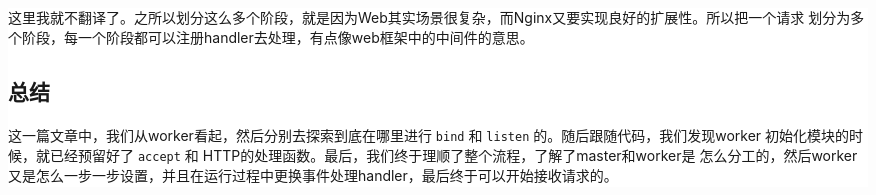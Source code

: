这里我就不翻译了。之所以划分这么多个阶段，就是因为Web其实场景很复杂，而Nginx又要实现良好的扩展性。所以把一个请求
划分为多个阶段，每一个阶段都可以注册handler去处理，有点像web框架中的中间件的意思。

## 总结

这一篇文章中，我们从worker看起，然后分别去探索到底在哪里进行 `bind` 和 `listen` 的。随后跟随代码，我们发现worker
初始化模块的时候，就已经预留好了 `accept` 和 HTTP的处理函数。最后，我们终于理顺了整个流程，了解了master和worker是
怎么分工的，然后worker又是怎么一步一步设置，并且在运行过程中更换事件处理handler，最后终于可以开始接收请求的。
